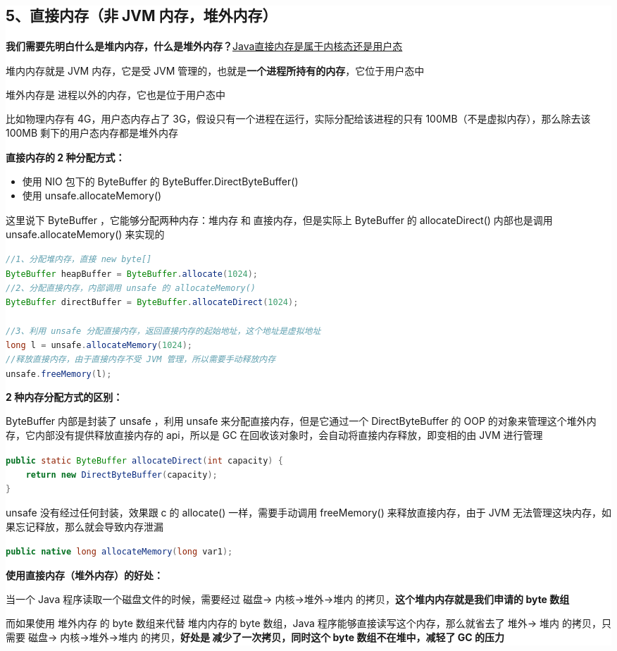 

## 5、直接内存（非 JVM 内存，堆外内存）

**我们需要先明白什么是堆内内存，什么是堆外内存？**[Java直接内存是属于内核态还是用户态](https://www.zhihu.com/question/376317973/answer/1052239674)

堆内内存就是 JVM 内存，它是受 JVM 管理的，也就是**一个进程所持有的内存**，它位于用户态中

堆外内存是 进程以外的内存，它也是位于用户态中

比如物理内存有 4G，用户态内存占了 3G，假设只有一个进程在运行，实际分配给该进程的只有 100MB（不是虚拟内存），那么除去该 100MB 剩下的用户态内存都是堆外内存



**直接内存的 2 种分配方式：**

- 使用 NIO 包下的 ByteBuffer 的 ByteBuffer.DirectByteBuffer()
- 使用 unsafe.allocateMemory()

这里说下 ByteBuffer ，它能够分配两种内存：堆内存 和 直接内存，但是实际上 ByteBuffer 的 allocateDirect() 内部也是调用unsafe.allocateMemory() 来实现的

```java
//1、分配堆内存，直接 new byte[]
ByteBuffer heapBuffer = ByteBuffer.allocate(1024);
//2、分配直接内存，内部调用 unsafe 的 allocateMemory()
ByteBuffer directBuffer = ByteBuffer.allocateDirect(1024);

//3、利用 unsafe 分配直接内存，返回直接内存的起始地址，这个地址是虚拟地址
long l = unsafe.allocateMemory(1024);
//释放直接内存，由于直接内存不受 JVM 管理，所以需要手动释放内存
unsafe.freeMemory(l);
```



**2 种内存分配方式的区别：**

ByteBuffer 内部是封装了 unsafe ，利用 unsafe 来分配直接内存，但是它通过一个 DirectByteBuffer 的 OOP 的对象来管理这个堆外内存，它内部没有提供释放直接内存的 api，所以是 GC 在回收该对象时，会自动将直接内存释放，即变相的由 JVM 进行管理

```java
public static ByteBuffer allocateDirect(int capacity) {
    return new DirectByteBuffer(capacity);
}
```

unsafe 没有经过任何封装，效果跟 c 的 allocate() 一样，需要手动调用 freeMemory() 来释放直接内存，由于 JVM 无法管理这块内存，如果忘记释放，那么就会导致内存泄漏

```java
public native long allocateMemory(long var1);
```



**使用直接内存（堆外内存）的好处：**

当一个 Java 程序读取一个磁盘文件的时候，需要经过 磁盘-> 内核->堆外->堆内 的拷贝，**这个堆内内存就是我们申请的 byte 数组**

而如果使用 堆外内存 的 byte 数组来代替 堆内内存的 byte 数组，Java 程序能够直接读写这个内存，那么就省去了 堆外-> 堆内 的拷贝，只需要 磁盘-> 内核->堆外->堆内 的拷贝，**好处是 减少了一次拷贝，同时这个 byte 数组不在堆中，减轻了 GC 的压力**
